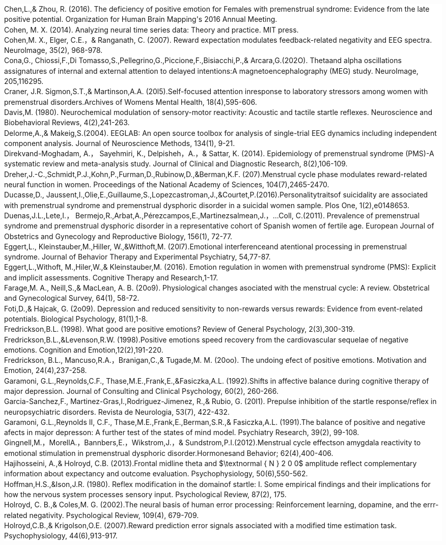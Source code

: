 Chen,L.,& Zhou, R. (2016). The deficiency of positive emotion for Females with premenstrual syndrome: Evidence from the late positive potential. Organization for Human Brain Mapping's 2016 Annual Meeting.   
Cohen, M. X. (2014). Analyzing neural time series data: Theory and practice. MIT press.   
Cohen,M. X., Elger, C.E.，& Ranganath, C. (2007). Reward expectation modulates feedback-related negativity and EEG spectra. Neurolmage, 35(2), 968-978.   
Cona,G., Chiossi,F.,Di Tomasso,S.,Pellegrino,G.,Piccione,F.,Bisiacchi,P.,& Arcara,G.(202O). Thetaand alpha oscillations assignatures of internal and external attention to delayed intentions:A magnetoencephalography (MEG) study. NeuroImage, 205,116295.   
Craner, J.R. Sigmon,S.T.,& Martinson,A.A. (20l5).Self-focused attention inresponse to laboratory stressors among women with premenstrual disorders.Archives of Womens Mental Health, 18(4),595-606.   
Davis,M. (1980). Neurochemical modulation of sensory-motor reactivity: Acoustic and tactile startle reflexes. Neuroscience and Biobehavioral Reviews, 4(2),241-263.   
Delorme,A.,& Makeig,S.(2004). EEGLAB: An open source toolbox for analysis of single-trial EEG dynamics including independent component analysis. Journal of Neuroscience Methods, 134(1), 9-21.   
Direkvand-Moghadam, A.， Sayehmiri, K., Delpisheh，A.，& Sattar, K. (2014). Epidemiology of premenstrual syndrome (PMS)-A systematic review and meta-analysis study. Journal of Clinical and Diagnostic Research, 8(2),106-109.   
Dreher,J.-C.,Schmidt,P.J.,Kohn,P.,Furman,D.,Rubinow,D.,&Berman,K.F. (207).Menstrual cycle phase modulates reward-related neural function in women. Proceedings of the National Academy of Sciences, 104(7),2465-2470.   
Ducasse,D., Jaussent,I.,Olie,E.,Guillaume,S.,Lopezcastroman,J.,&Courtet,P.(2016).Personalitytraitsof suicidality are associated with premenstrual syndrome and premenstrual dysphoric disorder in a suicidal women sample. Plos One, 1(2),e0148653.   
Duenas,J.L.,Lete,I.， Bermejo,R.,Arbat,A.,Pérezcampos,E.,Martinezsalmean,J.，...Coll, C.(2011). Prevalence of premenstrual syndrome and premenstrual dysphoric disorder in a representative cohort of Spanish women of fertile age. European Journal of Obstetrics and Gynecology and Reproductive Biology, 156(1), 72-77.   
Eggert,L., Kleinstauber,M.,Hiller, W.,&Witthoft,M. (20l7).Emotional interferenceand atentional processing in premenstrual syndrome. Journal of Behavior Therapy and Experimental Psychiatry, 54,77-87.   
Eggert,L.,Withoft, M.,Hiler,W.,& Kleinstauber,M. (2016). Emotion regulation in women with premenstrual syndrome (PMS): Explicit and implicit assessments. Cognitive Therapy and Research,1-17.   
Farage,M. A., Neill,S.,& MacLean, A. B. (20o9). Physiological changes asociated with the menstrual cycle: A review. Obstetrical and Gynecological Survey, 64(1), 58-72.   
Foti,D.,& Hajcak, G. (2o09). Depression and reduced sensitivity to non-rewards versus rewards: Evidence from event-related potentials. Biological Psychology, 81(1),1-8.   
Fredrickson,B.L. (1998). What good are positive emotions? Review of General Psychology, 2(3),300-319.   
Fredrickson,B.L.,&Levenson,R.W. (1998).Positive emotions speed recovery from the cardiovascular sequelae of negative emotions. Cognition and Emotion,12(2),191-220.   
Fredrickson, B.L., Mancuso,R.A.，Branigan,C.,& Tugade,M. M. (20oo). The undoing efect of positive emotions. Motivation and Emotion, 24(4),237-258.   
Garamoni, G.L.,Reynolds,C.F., Thase,M.E.,Frank,E.,&Fasiczka,A.L. (1992).Shifts in affective balance during cognitive therapy of major depression. Journal of Consulting and Clinical Psychology, 60(2), 260-266.   
Garcia-Sanchez,F., Martinez-Gras,I.,Rodriguez-Jimenez, R.,& Rubio, G. (20l1). Prepulse inhibition of the startle response/reflex in neuropsychiatric disorders. Revista de Neurologia, 53(7), 422-432.   
Garamoni, G.L.,Reynolds II, C.F., Thase,M.E.,Frank,E.,Berman,S.R.,& Fasiczka,A.L. (1991).The balance of positive and negative afects in major depresson: A further test of the states of mind model. Psychiatry Research, 39(2), 99-108.   
Gingnell,M.，MorellA.，Bannbers,E.，Wikstrom,J.，& Sundstrom,P.I.(2012).Menstrual cycle effectson amygdala reactivity to emotional stimulation in premenstrual dysphoric disorder.Hormonesand Behavior; 62(4),400-406.   
Hajihosseini, A.,& Holroyd, C.B. (2013).Frontal midline theta and $\textnormal { N } 2 0 0$ amplitude reflect complementary information about expectancy and outcome evaluation. Psychophysiology, 50(6),550-562.   
Hoffman,H.S.,&Ison,J.R. (1980). Reflex modification in the domainof startle: I. Some empirical findings and their implications for how the nervous system processes sensory input. Psychological Review, 87(2), 175.   
Holroyd, C. B.,& Coles,M. G. (2002).The neural basis of human error processing: Reinforcement learning, dopamine, and the errr-related negativity. Psychological Review, 109(4), 679-709.   
Holroyd,C.B.,& Krigolson,O.E. (2007).Reward prediction error signals associated with a modified time estimation task. Psychophysiology, 44(6),913-917.   